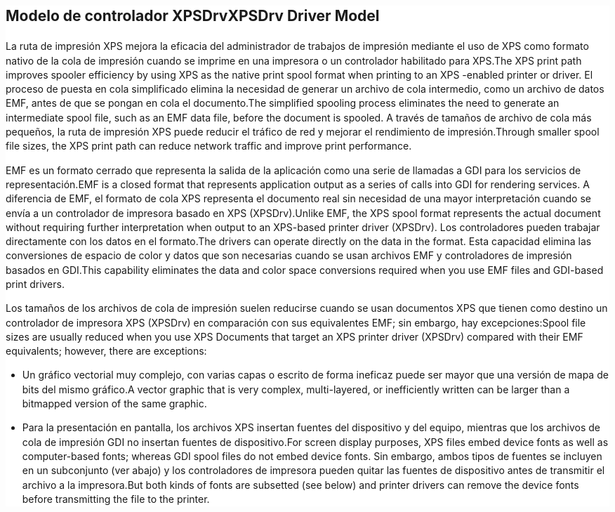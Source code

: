 <a name="XPS_Driver_Model_intro"></a>   
## <a name="xpsdrv-driver-model"></a><span data-ttu-id="cccec-194">Modelo de controlador XPSDrv</span><span class="sxs-lookup"><span data-stu-id="cccec-194">XPSDrv Driver Model</span></span>  
 <span data-ttu-id="cccec-195">La ruta de impresión XPS mejora la eficacia del administrador de trabajos de impresión mediante el uso de XPS como formato nativo de la cola de impresión cuando se imprime en una impresora o un controlador habilitado para XPS.</span><span class="sxs-lookup"><span data-stu-id="cccec-195">The XPS print path improves spooler efficiency by using XPS as the native print spool format when printing to an XPS -enabled printer or driver.</span></span> <span data-ttu-id="cccec-196">El proceso de puesta en cola simplificado elimina la necesidad de generar un archivo de cola intermedio, como un archivo de datos EMF, antes de que se pongan en cola el documento.</span><span class="sxs-lookup"><span data-stu-id="cccec-196">The simplified spooling process eliminates the need to generate an intermediate spool file, such as an EMF data file, before the document is spooled.</span></span> <span data-ttu-id="cccec-197">A través de tamaños de archivo de cola más pequeños, la ruta de impresión XPS puede reducir el tráfico de red y mejorar el rendimiento de impresión.</span><span class="sxs-lookup"><span data-stu-id="cccec-197">Through smaller spool file sizes, the XPS print path can reduce network traffic and improve print performance.</span></span>  
  
 <span data-ttu-id="cccec-198">EMF es un formato cerrado que representa la salida de la aplicación como una serie de llamadas a GDI para los servicios de representación.</span><span class="sxs-lookup"><span data-stu-id="cccec-198">EMF is a closed format that represents application output as a series of calls into GDI for rendering services.</span></span> <span data-ttu-id="cccec-199">A diferencia de EMF, el formato de cola XPS representa el documento real sin necesidad de una mayor interpretación cuando se envía a un controlador de impresora basado en XPS (XPSDrv).</span><span class="sxs-lookup"><span data-stu-id="cccec-199">Unlike EMF, the XPS spool format represents the actual document without requiring further interpretation when output to an XPS-based printer driver (XPSDrv).</span></span> <span data-ttu-id="cccec-200">Los controladores pueden trabajar directamente con los datos en el formato.</span><span class="sxs-lookup"><span data-stu-id="cccec-200">The drivers can operate directly on the data in the format.</span></span> <span data-ttu-id="cccec-201">Esta capacidad elimina las conversiones de espacio de color y datos que son necesarias cuando se usan archivos EMF y controladores de impresión basados en GDI.</span><span class="sxs-lookup"><span data-stu-id="cccec-201">This capability eliminates the data and color space conversions required when you use EMF files and GDI-based print drivers.</span></span>  
  
 <span data-ttu-id="cccec-202">Los tamaños de los archivos de cola de impresión suelen reducirse cuando se usan documentos XPS que tienen como destino un controlador de impresora XPS (XPSDrv) en comparación con sus equivalentes EMF; sin embargo, hay excepciones:</span><span class="sxs-lookup"><span data-stu-id="cccec-202">Spool file sizes are usually reduced when you use XPS Documents that target an XPS printer driver (XPSDrv) compared with their EMF equivalents; however, there are exceptions:</span></span>  
  
- <span data-ttu-id="cccec-203">Un gráfico vectorial muy complejo, con varias capas o escrito de forma ineficaz puede ser mayor que una versión de mapa de bits del mismo gráfico.</span><span class="sxs-lookup"><span data-stu-id="cccec-203">A vector graphic that is very complex, multi-layered, or inefficiently written can be larger than a bitmapped version of the same graphic.</span></span>  
  
- <span data-ttu-id="cccec-204">Para la presentación en pantalla, los archivos XPS insertan fuentes del dispositivo y del equipo, mientras que los archivos de cola de impresión GDI no insertan fuentes de dispositivo.</span><span class="sxs-lookup"><span data-stu-id="cccec-204">For screen display purposes, XPS files embed device fonts as well as computer-based fonts; whereas GDI spool files do not embed device fonts.</span></span> <span data-ttu-id="cccec-205">Sin embargo, ambos tipos de fuentes se incluyen en un subconjunto (ver abajo) y los controladores de impresora pueden quitar las fuentes de dispositivo antes de transmitir el archivo a la impresora.</span><span class="sxs-lookup"><span data-stu-id="cccec-205">But both kinds of fonts are subsetted (see below) and printer drivers can remove the device fonts before transmitting the file to the printer.</span></span>  
  